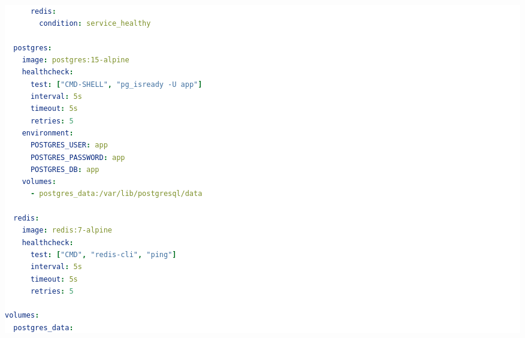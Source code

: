 ```yaml:backend/docker-compose.dev.yml
      redis:
        condition: service_healthy

  postgres:
    image: postgres:15-alpine
    healthcheck:
      test: ["CMD-SHELL", "pg_isready -U app"]
      interval: 5s
      timeout: 5s
      retries: 5
    environment:
      POSTGRES_USER: app
      POSTGRES_PASSWORD: app
      POSTGRES_DB: app
    volumes:
      - postgres_data:/var/lib/postgresql/data

  redis:
    image: redis:7-alpine
    healthcheck:
      test: ["CMD", "redis-cli", "ping"]
      interval: 5s
      timeout: 5s
      retries: 5

volumes:
  postgres_data:
```
